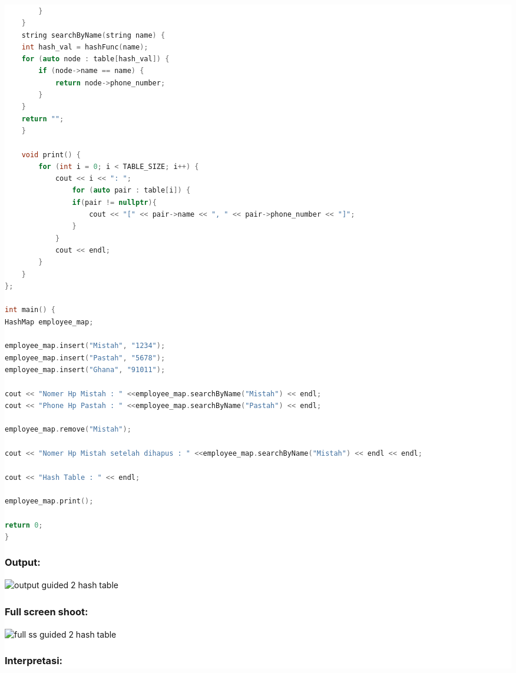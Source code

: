```C++
        }
    }
    string searchByName(string name) {
    int hash_val = hashFunc(name);
    for (auto node : table[hash_val]) {
        if (node->name == name) {
            return node->phone_number;
        }
    }
    return "";
    }

    void print() {
        for (int i = 0; i < TABLE_SIZE; i++) {
            cout << i << ": ";
                for (auto pair : table[i]) {
                if(pair != nullptr){
                    cout << "[" << pair->name << ", " << pair->phone_number << "]";
                }
            }
            cout << endl;
        }
    }
};

int main() {
HashMap employee_map;

employee_map.insert("Mistah", "1234");
employee_map.insert("Pastah", "5678");
employee_map.insert("Ghana", "91011");

cout << "Nomer Hp Mistah : " <<employee_map.searchByName("Mistah") << endl;
cout << "Phone Hp Pastah : " <<employee_map.searchByName("Pastah") << endl;

employee_map.remove("Mistah");

cout << "Nomer Hp Mistah setelah dihapus : " <<employee_map.searchByName("Mistah") << endl << endl;

cout << "Hash Table : " << endl;

employee_map.print();

return 0;
}
```
### Output:
![output guided 2 hash table](https://github.com/diahintannuraini/Praktikum-Struktur-Data/assets/162097079/603d2756-c38c-4466-8934-adab1c73ccfc)
### Full screen shoot:
![full ss guided 2 hash table](https://github.com/diahintannuraini/Praktikum-Struktur-Data/assets/162097079/2378f749-b65a-4859-b102-5fccb165e0a4)
### Interpretasi: